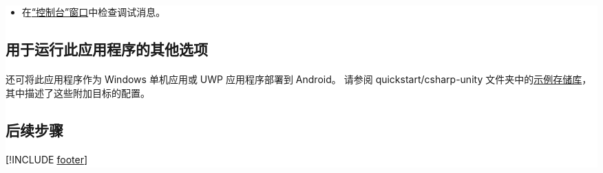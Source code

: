 * 在[“控制台”窗口](https://docs.unity3d.com/Manual/Console.html)中检查调试消息。

## <a name="additional-options-to-run-this-application"></a>用于运行此应用程序的其他选项

还可将此应用程序作为 Windows 单机应用或 UWP 应用程序部署到 Android。
请参阅 quickstart/csharp-unity 文件夹中的[示例存储库](https://github.com/Azure-Samples/cognitive-services-speech-sdk)，其中描述了这些附加目标的配置。

## <a name="next-steps"></a>后续步骤

[!INCLUDE [footer](./footer.md)]





